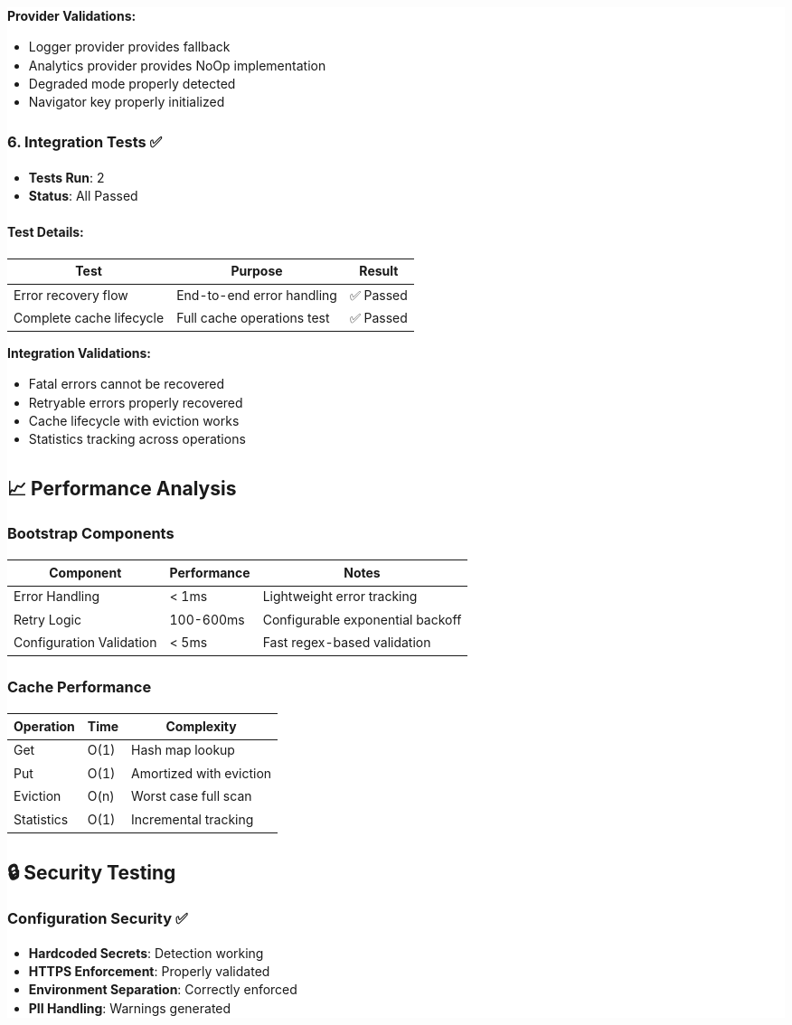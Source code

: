 **Provider Validations:**
- Logger provider provides fallback
- Analytics provider provides NoOp implementation
- Degraded mode properly detected
- Navigator key properly initialized

### 6. Integration Tests ✅
- **Tests Run**: 2
- **Status**: All Passed

#### Test Details:
| Test | Purpose | Result |
|------|---------|--------|
| Error recovery flow | End-to-end error handling | ✅ Passed |
| Complete cache lifecycle | Full cache operations test | ✅ Passed |

**Integration Validations:**
- Fatal errors cannot be recovered
- Retryable errors properly recovered
- Cache lifecycle with eviction works
- Statistics tracking across operations

## 📈 Performance Analysis

### Bootstrap Components
| Component | Performance | Notes |
|-----------|-------------|-------|
| Error Handling | < 1ms | Lightweight error tracking |
| Retry Logic | 100-600ms | Configurable exponential backoff |
| Configuration Validation | < 5ms | Fast regex-based validation |

### Cache Performance
| Operation | Time | Complexity |
|-----------|------|------------|
| Get | O(1) | Hash map lookup |
| Put | O(1) | Amortized with eviction |
| Eviction | O(n) | Worst case full scan |
| Statistics | O(1) | Incremental tracking |

## 🔒 Security Testing

### Configuration Security ✅
- **Hardcoded Secrets**: Detection working
- **HTTPS Enforcement**: Properly validated
- **Environment Separation**: Correctly enforced
- **PII Handling**: Warnings generated
